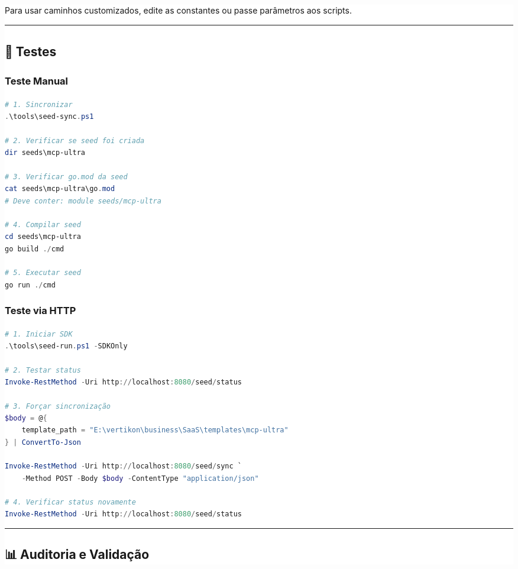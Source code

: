 Para usar caminhos customizados, edite as constantes ou passe parâmetros aos scripts.

---

## 🧪 Testes

### Teste Manual

```powershell
# 1. Sincronizar
.\tools\seed-sync.ps1

# 2. Verificar se seed foi criada
dir seeds\mcp-ultra

# 3. Verificar go.mod da seed
cat seeds\mcp-ultra\go.mod
# Deve conter: module seeds/mcp-ultra

# 4. Compilar seed
cd seeds\mcp-ultra
go build ./cmd

# 5. Executar seed
go run ./cmd
```

### Teste via HTTP

```powershell
# 1. Iniciar SDK
.\tools\seed-run.ps1 -SDKOnly

# 2. Testar status
Invoke-RestMethod -Uri http://localhost:8080/seed/status

# 3. Forçar sincronização
$body = @{
    template_path = "E:\vertikon\business\SaaS\templates\mcp-ultra"
} | ConvertTo-Json

Invoke-RestMethod -Uri http://localhost:8080/seed/sync `
    -Method POST -Body $body -ContentType "application/json"

# 4. Verificar status novamente
Invoke-RestMethod -Uri http://localhost:8080/seed/status
```

---

## 📊 Auditoria e Validação
